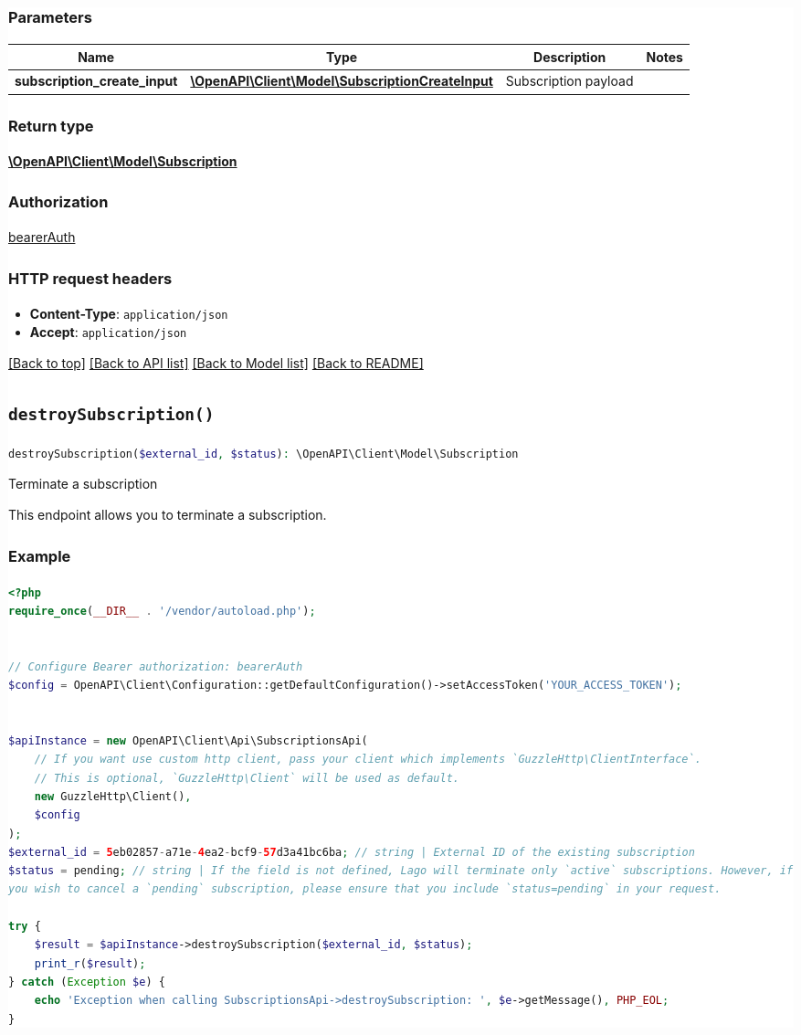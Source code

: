 ### Parameters

| Name | Type | Description  | Notes |
| ------------- | ------------- | ------------- | ------------- |
| **subscription_create_input** | [**\OpenAPI\Client\Model\SubscriptionCreateInput**](../Model/SubscriptionCreateInput.md)| Subscription payload | |

### Return type

[**\OpenAPI\Client\Model\Subscription**](../Model/Subscription.md)

### Authorization

[bearerAuth](../../README.md#bearerAuth)

### HTTP request headers

- **Content-Type**: `application/json`
- **Accept**: `application/json`

[[Back to top]](#) [[Back to API list]](../../README.md#endpoints)
[[Back to Model list]](../../README.md#models)
[[Back to README]](../../README.md)

## `destroySubscription()`

```php
destroySubscription($external_id, $status): \OpenAPI\Client\Model\Subscription
```

Terminate a subscription

This endpoint allows you to terminate a subscription.

### Example

```php
<?php
require_once(__DIR__ . '/vendor/autoload.php');


// Configure Bearer authorization: bearerAuth
$config = OpenAPI\Client\Configuration::getDefaultConfiguration()->setAccessToken('YOUR_ACCESS_TOKEN');


$apiInstance = new OpenAPI\Client\Api\SubscriptionsApi(
    // If you want use custom http client, pass your client which implements `GuzzleHttp\ClientInterface`.
    // This is optional, `GuzzleHttp\Client` will be used as default.
    new GuzzleHttp\Client(),
    $config
);
$external_id = 5eb02857-a71e-4ea2-bcf9-57d3a41bc6ba; // string | External ID of the existing subscription
$status = pending; // string | If the field is not defined, Lago will terminate only `active` subscriptions. However, if you wish to cancel a `pending` subscription, please ensure that you include `status=pending` in your request.

try {
    $result = $apiInstance->destroySubscription($external_id, $status);
    print_r($result);
} catch (Exception $e) {
    echo 'Exception when calling SubscriptionsApi->destroySubscription: ', $e->getMessage(), PHP_EOL;
}
```